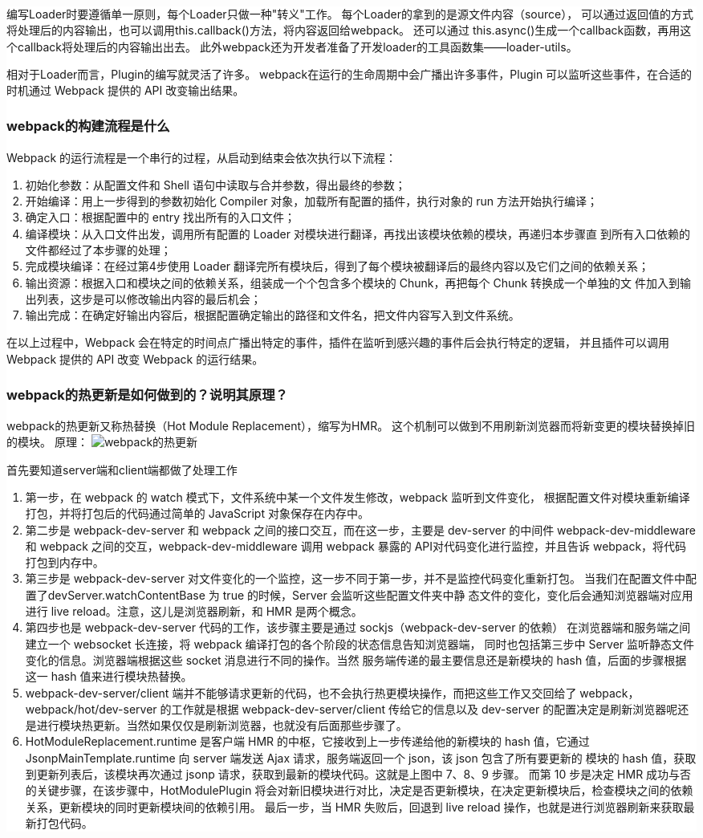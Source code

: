 编写Loader时要遵循单一原则，每个Loader只做一种"转义"工作。 每个Loader的拿到的是源文件内容（source），
可以通过返回值的方式将处理后的内容输出，也可以调用this.callback()方法，将内容返回给webpack。 
还可以通过 this.async()生成一个callback函数，再用这个callback将处理后的内容输出出去。
 此外webpack还为开发者准备了开发loader的工具函数集——loader-utils。

相对于Loader而言，Plugin的编写就灵活了许多。 webpack在运行的生命周期中会广播出许多事件，Plugin
 可以监听这些事件，在合适的时机通过 Webpack 提供的 API 改变输出结果。


### webpack的构建流程是什么
Webpack 的运行流程是一个串行的过程，从启动到结束会依次执行以下流程：

1. 初始化参数：从配置文件和 Shell 语句中读取与合并参数，得出最终的参数；
2. 开始编译：用上一步得到的参数初始化 Compiler 对象，加载所有配置的插件，执行对象的 run 方法开始执行编译；
3. 确定入口：根据配置中的 entry 找出所有的入口文件；
4. 编译模块：从入口文件出发，调用所有配置的 Loader 对模块进行翻译，再找出该模块依赖的模块，再递归本步骤直
到所有入口依赖的文件都经过了本步骤的处理；
5. 完成模块编译：在经过第4步使用 Loader 翻译完所有模块后，得到了每个模块被翻译后的最终内容以及它们之间的依赖关系；
6. 输出资源：根据入口和模块之间的依赖关系，组装成一个个包含多个模块的 Chunk，再把每个 Chunk 转换成一个单独的文
件加入到输出列表，这步是可以修改输出内容的最后机会；
7. 输出完成：在确定好输出内容后，根据配置确定输出的路径和文件名，把文件内容写入到文件系统。

在以上过程中，Webpack 会在特定的时间点广播出特定的事件，插件在监听到感兴趣的事件后会执行特定的逻辑，
并且插件可以调用 Webpack 提供的 API 改变 Webpack 的运行结果。

### webpack的热更新是如何做到的？说明其原理？
webpack的热更新又称热替换（Hot Module Replacement），缩写为HMR。 这个机制可以做到不用刷新浏览器而将新变更的模块替换掉旧的模块。
原理：
![webpack的热更新](/webpack_ms01.jpeg)


首先要知道server端和client端都做了处理工作

1. 第一步，在 webpack 的 watch 模式下，文件系统中某一个文件发生修改，webpack 监听到文件变化，
根据配置文件对模块重新编译打包，并将打包后的代码通过简单的 JavaScript 对象保存在内存中。
2. 第二步是 webpack-dev-server 和 webpack 之间的接口交互，而在这一步，主要是 dev-server 的中间件 
webpack-dev-middleware 和 webpack 之间的交互，webpack-dev-middleware 调用 webpack 暴露的 API对代码变化进行监控，并且告诉 webpack，将代码打包到内存中。
3. 第三步是 webpack-dev-server 对文件变化的一个监控，这一步不同于第一步，并不是监控代码变化重新打包。
当我们在配置文件中配置了devServer.watchContentBase 为 true 的时候，Server 会监听这些配置文件夹中静
态文件的变化，变化后会通知浏览器端对应用进行 live reload。注意，这儿是浏览器刷新，和 HMR 是两个概念。
4. 第四步也是 webpack-dev-server 代码的工作，该步骤主要是通过 sockjs（webpack-dev-server 的依赖）
在浏览器端和服务端之间建立一个 websocket 长连接，将 webpack 编译打包的各个阶段的状态信息告知浏览器端，
同时也包括第三步中 Server 监听静态文件变化的信息。浏览器端根据这些 socket 消息进行不同的操作。当然
服务端传递的最主要信息还是新模块的 hash 值，后面的步骤根据这一 hash 值来进行模块热替换。
5. webpack-dev-server/client 端并不能够请求更新的代码，也不会执行热更模块操作，而把这些工作又交回给了
 webpack，webpack/hot/dev-server 的工作就是根据 webpack-dev-server/client 传给它的信息以及 dev-server
  的配置决定是刷新浏览器呢还是进行模块热更新。当然如果仅仅是刷新浏览器，也就没有后面那些步骤了。
6. HotModuleReplacement.runtime 是客户端 HMR 的中枢，它接收到上一步传递给他的新模块的 hash 值，它通过 
JsonpMainTemplate.runtime 向 server 端发送 Ajax 请求，服务端返回一个 json，该 json 包含了所有要更新的
模块的 hash 值，获取到更新列表后，该模块再次通过 jsonp 请求，获取到最新的模块代码。这就是上图中 7、8、9 步骤。
而第 10 步是决定 HMR 成功与否的关键步骤，在该步骤中，HotModulePlugin 将会对新旧模块进行对比，决定是否更新模块，在决定更新模块后，检查模块之间的依赖关系，更新模块的同时更新模块间的依赖引用。
最后一步，当 HMR 失败后，回退到 live reload 操作，也就是进行浏览器刷新来获取最新打包代码。
